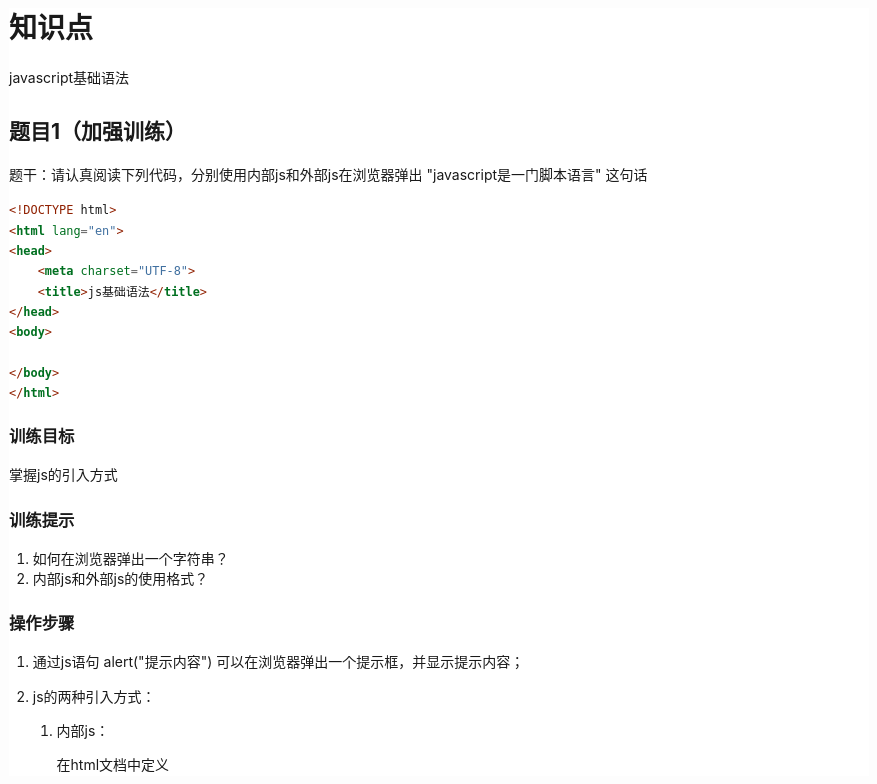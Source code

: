 # 知识点

javascript基础语法

## 题目1（加强训练）

题干：请认真阅读下列代码，分别使用内部js和外部js在浏览器弹出 "javascript是一门脚本语言" 这句话

```html
<!DOCTYPE html>
<html lang="en">
<head>
    <meta charset="UTF-8">
    <title>js基础语法</title>
</head>
<body>
    
</body>
</html>
```

### 训练目标

掌握js的引入方式

### 训练提示

1. 如何在浏览器弹出一个字符串？
2. 内部js和外部js的使用格式？

### 操作步骤

1. 通过js语句 alert("提示内容") 可以在浏览器弹出一个提示框，并显示提示内容；

2. js的两种引入方式：

   1. 内部js：

      在html文档中定义<script>标签，在标签体内书写js代码

   2. 外部js：

      在html文档外部创建.js文件，并书写js代码，然后在html文档中通过<script src="js文件位置"/>引入外部js

      

### 参考答案

内部js：

```html
<!DOCTYPE html>
<html lang="en">
<head>
    <meta charset="UTF-8">
    <title>js基础语法</title>
    <script>
        alert("javascript是一门脚本语言");
    </script>
</head>
<body>

</body>
</html>

```
